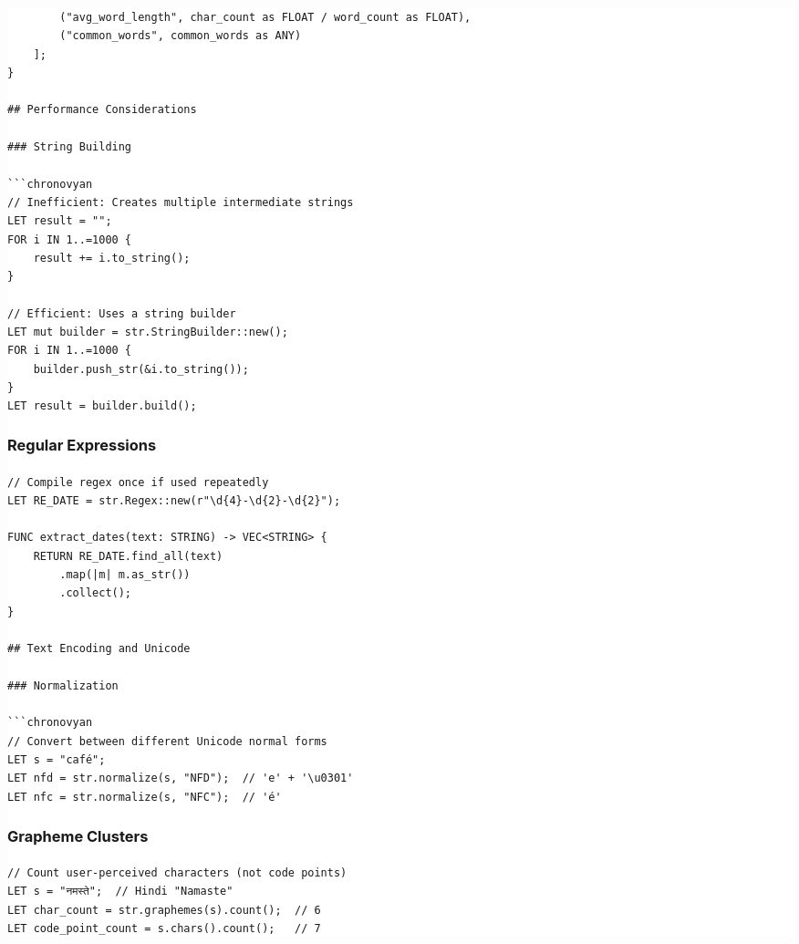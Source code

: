 ```chronovyan
        ("avg_word_length", char_count as FLOAT / word_count as FLOAT),
        ("common_words", common_words as ANY)
    ];
}

## Performance Considerations

### String Building

```chronovyan
// Inefficient: Creates multiple intermediate strings
LET result = "";
FOR i IN 1..=1000 {
    result += i.to_string();
}

// Efficient: Uses a string builder
LET mut builder = str.StringBuilder::new();
FOR i IN 1..=1000 {
    builder.push_str(&i.to_string());
}
LET result = builder.build();
```

### Regular Expressions

```chronovyan
// Compile regex once if used repeatedly
LET RE_DATE = str.Regex::new(r"\d{4}-\d{2}-\d{2}");

FUNC extract_dates(text: STRING) -> VEC<STRING> {
    RETURN RE_DATE.find_all(text)
        .map(|m| m.as_str())
        .collect();
}

## Text Encoding and Unicode

### Normalization

```chronovyan
// Convert between different Unicode normal forms
LET s = "café";
LET nfd = str.normalize(s, "NFD");  // 'e' + '\u0301'
LET nfc = str.normalize(s, "NFC");  // 'é'
```

### Grapheme Clusters

```chronovyan
// Count user-perceived characters (not code points)
LET s = "नमस्ते";  // Hindi "Namaste"
LET char_count = str.graphemes(s).count();  // 6
LET code_point_count = s.chars().count();   // 7
```
